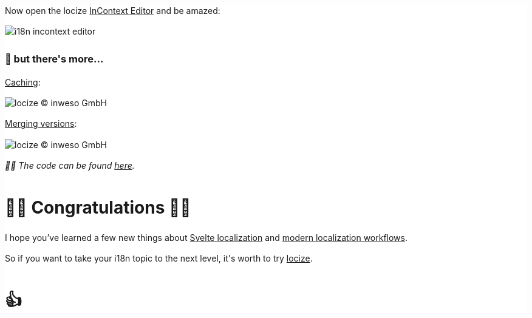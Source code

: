 Now open the locize [InContext Editor](https://docs.locize.com/more/incontext-editor) and be amazed:

![i18n incontext editor](in_context.jpg "locize © inweso GmbH")


### 👀 but there's more... <a name="more"></a>

[Caching](https://docs.locize.com/more/caching):

![](../how-to-internationalize-react-i18next/caching.jpg "locize © inweso GmbH")

[Merging versions](https://docs.locize.com/more/versioning#merging-versions):

![](../how-to-internationalize-react-i18next/overwrite_version.jpg "locize © inweso GmbH")

*🧑‍💻 The code can be found [here](https://github.com/locize/locizer/tree/master/example/svelte).*


# 🎉🥳 Congratulations 🎊🎁 <a name="congratulations"></a>

I hope you’ve learned a few new things about [Svelte localization](https://github.com/kaisermann/svelte-i18n) and [modern localization workflows](https://locize.com).

So if you want to take your i18n topic to the next level, it's worth to try [locize](https://locize.com).


# 👍